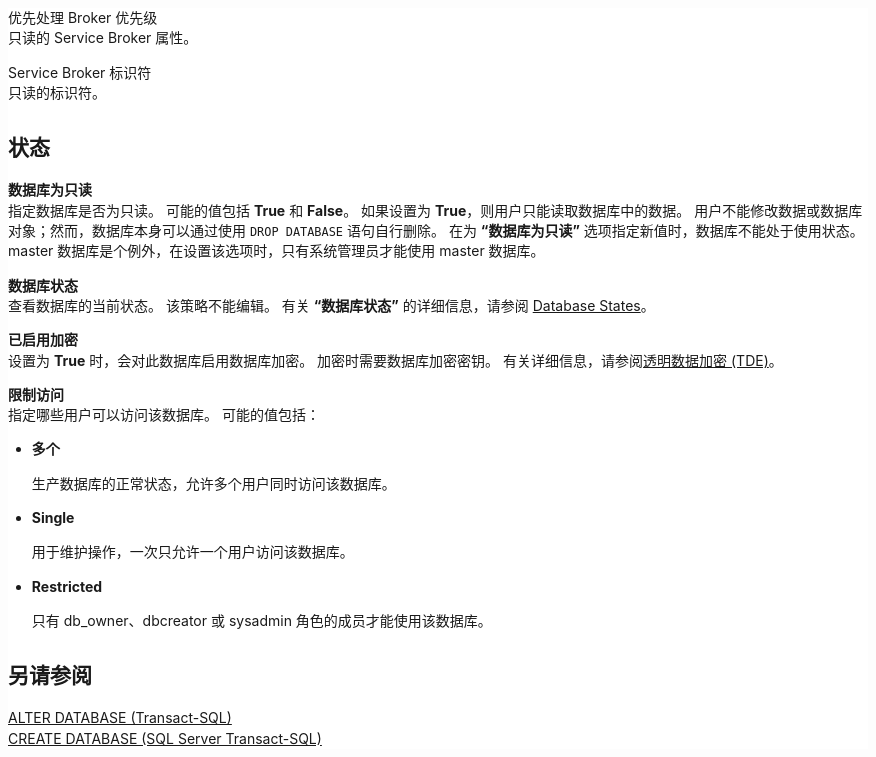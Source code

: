 优先处理 Broker 优先级  
只读的 Service Broker 属性。  

Service Broker 标识符  
只读的标识符。  

## <a name="state"></a>状态  
 **数据库为只读**  
 指定数据库是否为只读。 可能的值包括 **True** 和 **False**。 如果设置为 **True**，则用户只能读取数据库中的数据。 用户不能修改数据或数据库对象；然而，数据库本身可以通过使用 `DROP DATABASE` 语句自行删除。 在为 **“数据库为只读”** 选项指定新值时，数据库不能处于使用状态。 master 数据库是个例外，在设置该选项时，只有系统管理员才能使用 master 数据库。  
  
 **数据库状态**  
 查看数据库的当前状态。 该策略不能编辑。 有关 **“数据库状态”** 的详细信息，请参阅 [Database States](../../relational-databases/databases/database-states.md)。  

 **已启用加密**  
 设置为 **True** 时，会对此数据库启用数据库加密。 加密时需要数据库加密密钥。 有关详细信息，请参阅[透明数据加密 (TDE)](../../relational-databases/security/encryption/transparent-data-encryption.md)。  
 
 **限制访问**  
 指定哪些用户可以访问该数据库。 可能的值包括：  
  
-   **多个**  
  
     生产数据库的正常状态，允许多个用户同时访问该数据库。  
  
-   **Single**  
  
     用于维护操作，一次只允许一个用户访问该数据库。  
  
-   **Restricted**  
  
     只有 db_owner、dbcreator 或 sysadmin 角色的成员才能使用该数据库。  
  


## <a name="see-also"></a>另请参阅  
 [ALTER DATABASE (Transact-SQL)](../../t-sql/statements/alter-database-transact-sql.md)   
 [CREATE DATABASE (SQL Server Transact-SQL)](../../t-sql/statements/create-database-transact-sql.md)  
